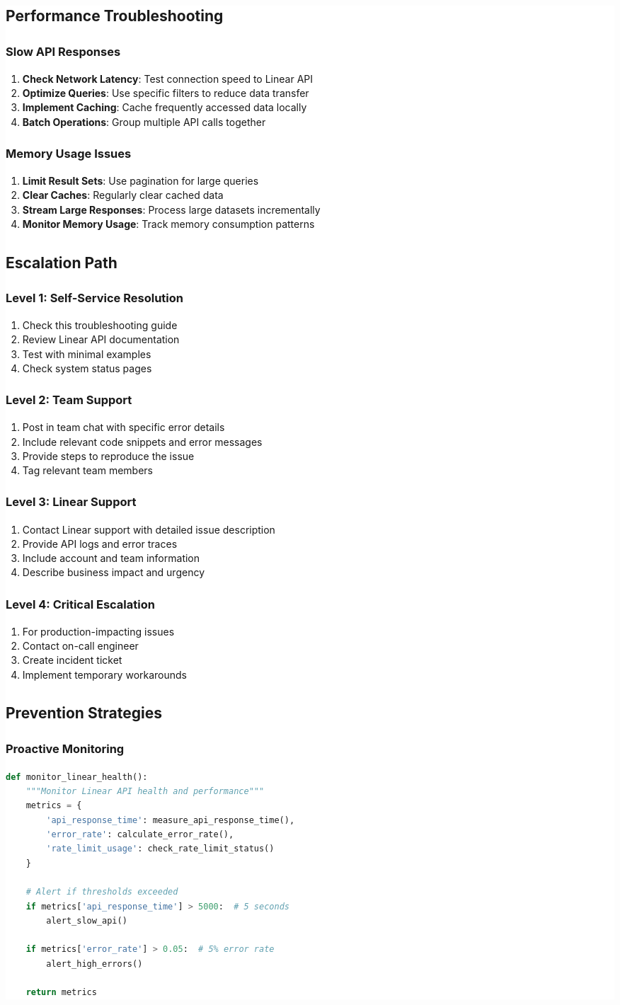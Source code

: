 ## Performance Troubleshooting

### Slow API Responses
1. **Check Network Latency**: Test connection speed to Linear API
2. **Optimize Queries**: Use specific filters to reduce data transfer
3. **Implement Caching**: Cache frequently accessed data locally
4. **Batch Operations**: Group multiple API calls together

### Memory Usage Issues
1. **Limit Result Sets**: Use pagination for large queries
2. **Clear Caches**: Regularly clear cached data
3. **Stream Large Responses**: Process large datasets incrementally
4. **Monitor Memory Usage**: Track memory consumption patterns

## Escalation Path

### Level 1: Self-Service Resolution
1. Check this troubleshooting guide
2. Review Linear API documentation
3. Test with minimal examples
4. Check system status pages

### Level 2: Team Support
1. Post in team chat with specific error details
2. Include relevant code snippets and error messages
3. Provide steps to reproduce the issue
4. Tag relevant team members

### Level 3: Linear Support
1. Contact Linear support with detailed issue description
2. Provide API logs and error traces
3. Include account and team information
4. Describe business impact and urgency

### Level 4: Critical Escalation
1. For production-impacting issues
2. Contact on-call engineer
3. Create incident ticket
4. Implement temporary workarounds

## Prevention Strategies

### Proactive Monitoring
```python
def monitor_linear_health():
    """Monitor Linear API health and performance"""
    metrics = {
        'api_response_time': measure_api_response_time(),
        'error_rate': calculate_error_rate(),
        'rate_limit_usage': check_rate_limit_status()
    }
    
    # Alert if thresholds exceeded
    if metrics['api_response_time'] > 5000:  # 5 seconds
        alert_slow_api()
    
    if metrics['error_rate'] > 0.05:  # 5% error rate
        alert_high_errors()
    
    return metrics
```